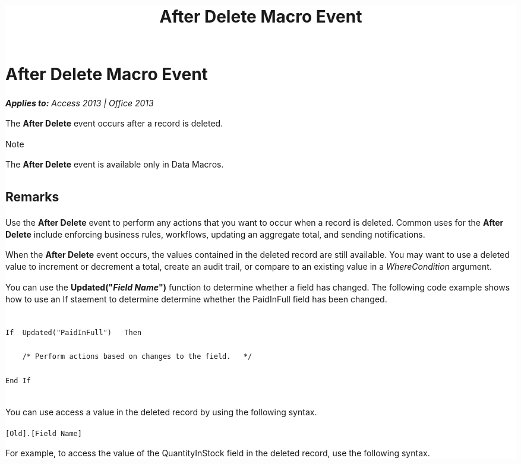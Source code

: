﻿---
title: After Delete Macro Event
TOCTitle: After Delete Macro Event
ms:assetid: ecf9e6d4-345f-9b78-eb36-bd526e5df09b
ms:mtpsurl: https://msdn.microsoft.com/en-us/library/Ff836323(v=office.15)
ms:contentKeyID: 48548527
ms.date: 09/18/2015
mtps_version: v=office.15
f1_keywords:
- vbaac10.chm15155
f1_categories:
- Office.Version=v15
---

# After Delete Macro Event


_**Applies to:** Access 2013 | Office 2013_

The **After Delete** event occurs after a record is deleted.


> [!NOTE]
> <P>The <STRONG>After Delete</STRONG> event is available only in Data Macros.</P>



## Remarks

Use the **After Delete** event to perform any actions that you want to occur when a record is deleted. Common uses for the **After Delete** include enforcing business rules, workflows, updating an aggregate total, and sending notifications.

When the **After Delete** event occurs, the values contained in the deleted record are still available. You may want to use a deleted value to increment or decrement a total, create an audit trail, or compare to an existing value in a *WhereCondition* argument.

You can use the **Updated("*Field Name*")** function to determine whether a field has changed. The following code example shows how to use an If staement to determine determine whether the PaidInFull field has been changed.

``` 
 
If  Updated("PaidInFull")   Then 
 
    /* Perform actions based on changes to the field.   */ 
 
End If 
 
```

You can use access a value in the deleted record by using the following syntax.

    [Old].[Field Name]

For example, to access the value of the QuantityInStock field in the deleted record, use the following syntax.

